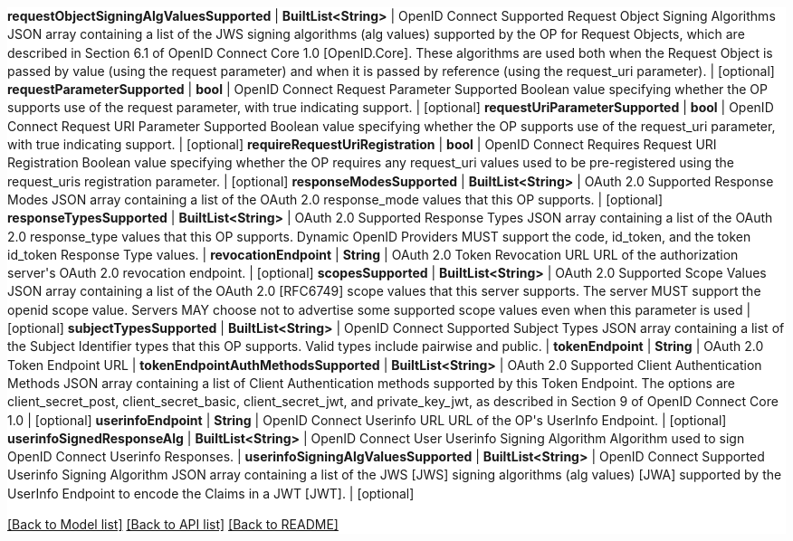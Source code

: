 **requestObjectSigningAlgValuesSupported** | **BuiltList&lt;String&gt;** | OpenID Connect Supported Request Object Signing Algorithms  JSON array containing a list of the JWS signing algorithms (alg values) supported by the OP for Request Objects, which are described in Section 6.1 of OpenID Connect Core 1.0 [OpenID.Core]. These algorithms are used both when the Request Object is passed by value (using the request parameter) and when it is passed by reference (using the request_uri parameter). | [optional] 
**requestParameterSupported** | **bool** | OpenID Connect Request Parameter Supported  Boolean value specifying whether the OP supports use of the request parameter, with true indicating support. | [optional] 
**requestUriParameterSupported** | **bool** | OpenID Connect Request URI Parameter Supported  Boolean value specifying whether the OP supports use of the request_uri parameter, with true indicating support. | [optional] 
**requireRequestUriRegistration** | **bool** | OpenID Connect Requires Request URI Registration  Boolean value specifying whether the OP requires any request_uri values used to be pre-registered using the request_uris registration parameter. | [optional] 
**responseModesSupported** | **BuiltList&lt;String&gt;** | OAuth 2.0 Supported Response Modes  JSON array containing a list of the OAuth 2.0 response_mode values that this OP supports. | [optional] 
**responseTypesSupported** | **BuiltList&lt;String&gt;** | OAuth 2.0 Supported Response Types  JSON array containing a list of the OAuth 2.0 response_type values that this OP supports. Dynamic OpenID Providers MUST support the code, id_token, and the token id_token Response Type values. | 
**revocationEndpoint** | **String** | OAuth 2.0 Token Revocation URL  URL of the authorization server's OAuth 2.0 revocation endpoint. | [optional] 
**scopesSupported** | **BuiltList&lt;String&gt;** | OAuth 2.0 Supported Scope Values  JSON array containing a list of the OAuth 2.0 [RFC6749] scope values that this server supports. The server MUST support the openid scope value. Servers MAY choose not to advertise some supported scope values even when this parameter is used | [optional] 
**subjectTypesSupported** | **BuiltList&lt;String&gt;** | OpenID Connect Supported Subject Types  JSON array containing a list of the Subject Identifier types that this OP supports. Valid types include pairwise and public. | 
**tokenEndpoint** | **String** | OAuth 2.0 Token Endpoint URL | 
**tokenEndpointAuthMethodsSupported** | **BuiltList&lt;String&gt;** | OAuth 2.0 Supported Client Authentication Methods  JSON array containing a list of Client Authentication methods supported by this Token Endpoint. The options are client_secret_post, client_secret_basic, client_secret_jwt, and private_key_jwt, as described in Section 9 of OpenID Connect Core 1.0 | [optional] 
**userinfoEndpoint** | **String** | OpenID Connect Userinfo URL  URL of the OP's UserInfo Endpoint. | [optional] 
**userinfoSignedResponseAlg** | **BuiltList&lt;String&gt;** | OpenID Connect User Userinfo Signing Algorithm  Algorithm used to sign OpenID Connect Userinfo Responses. | 
**userinfoSigningAlgValuesSupported** | **BuiltList&lt;String&gt;** | OpenID Connect Supported Userinfo Signing Algorithm  JSON array containing a list of the JWS [JWS] signing algorithms (alg values) [JWA] supported by the UserInfo Endpoint to encode the Claims in a JWT [JWT]. | [optional] 

[[Back to Model list]](../README.md#documentation-for-models) [[Back to API list]](../README.md#documentation-for-api-endpoints) [[Back to README]](../README.md)


